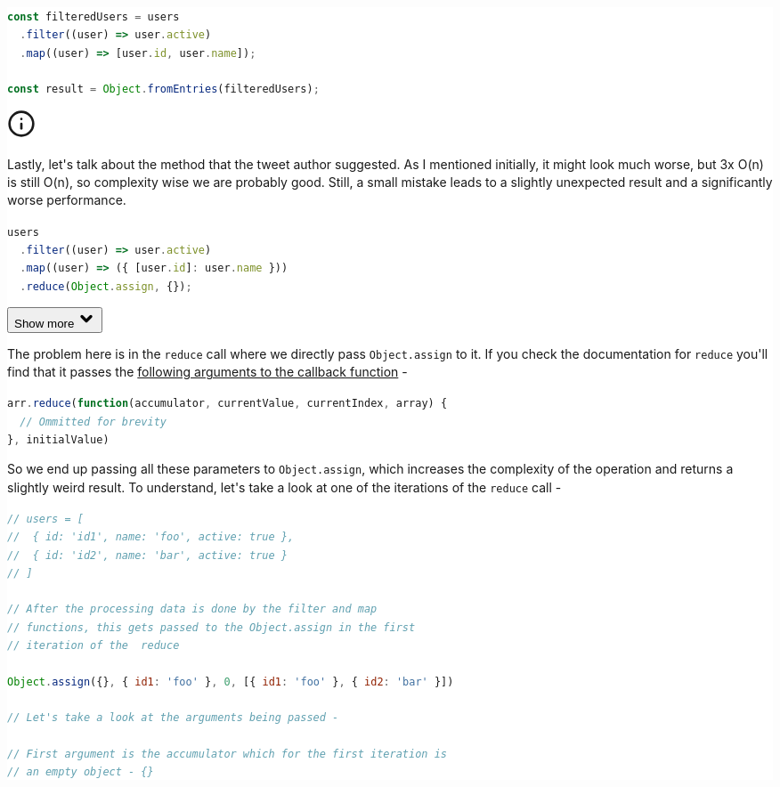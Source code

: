 ```jsx
const filteredUsers = users
  .filter((user) => user.active)
  .map((user) => [user.id, user.name]);

const result = Object.fromEntries(filteredUsers);
```

<div class="bg-blue-100 px-9 py-1 rounded-md mt-12 relative" x-data="{ showMore: false }" id="reduce-object-assign-bug">
<div class="absolute p-2 bg-white rounded-full" style="top:-14px; left:-14px;">
    <svg xmlns="http://www.w3.org/2000/svg" width="32" height="32" viewBox="0 0 24 24" fill="none" stroke="currentColor" stroke-width="2" stroke-linecap="round" stroke-linejoin="round"><circle cx="12" cy="12" r="10"></circle><line x1="12" y1="16" x2="12" y2="12"></line><line x1="12" y1="8" x2="12.01" y2="8"></line></svg>
</div>

Lastly, let's talk about the method that the tweet author suggested. As I mentioned initially, it might look much worse, but 3x O(n) is still O(n), so complexity wise we are probably good. Still, a small mistake leads to a slightly unexpected result and a significantly worse performance.

```jsx
users
  .filter((user) => user.active)
  .map((user) => ({ [user.id]: user.name }))
  .reduce(Object.assign, {});
```

<button x-show.transition.opacity.duration.100ms="!showMore" x-on:click="showMore = !showMore" class="flex gap-1 m-0 p-0 border-none bg-transparent items-center font-bold mb-3 mt-4">
Show more <span> <svg xmlns="http://www.w3.org/2000/svg" width="20" height="20" viewBox="0 0 24 24" fill="none" stroke="currentColor" stroke-width="4" stroke-linecap="round" stroke-linejoin="round"><polyline points="6 9 12 15 18 9"></polyline></svg> </span>
</button>

<div x-cloak x-show.transition.opacity.duration.300ms="showMore">

The problem here is in the `reduce` call where we directly pass `Object.assign` to it. If you check the documentation for `reduce` you'll find that it passes the [following arguments to the callback function](https://developer.mozilla.org/en-US/docs/Web/JavaScript/Reference/Global_Objects/Array/reduce#how_reduce_works) -

```jsx
arr.reduce(function(accumulator, currentValue, currentIndex, array) {
  // Ommitted for brevity
}, initialValue)
```

So we end up passing all these parameters to `Object.assign`, which increases the complexity of the operation and returns a slightly weird result. To understand, let's take a look at one of the iterations of the `reduce` call -

```jsx
// users = [
//  { id: 'id1', name: 'foo', active: true }, 
//  { id: 'id2', name: 'bar', active: true }
// ]

// After the processing data is done by the filter and map
// functions, this gets passed to the Object.assign in the first
// iteration of the  reduce

Object.assign({}, { id1: 'foo' }, 0, [{ id1: 'foo' }, { id2: 'bar' }])

// Let's take a look at the arguments being passed -

// First argument is the accumulator which for the first iteration is 
// an empty object - {}

```